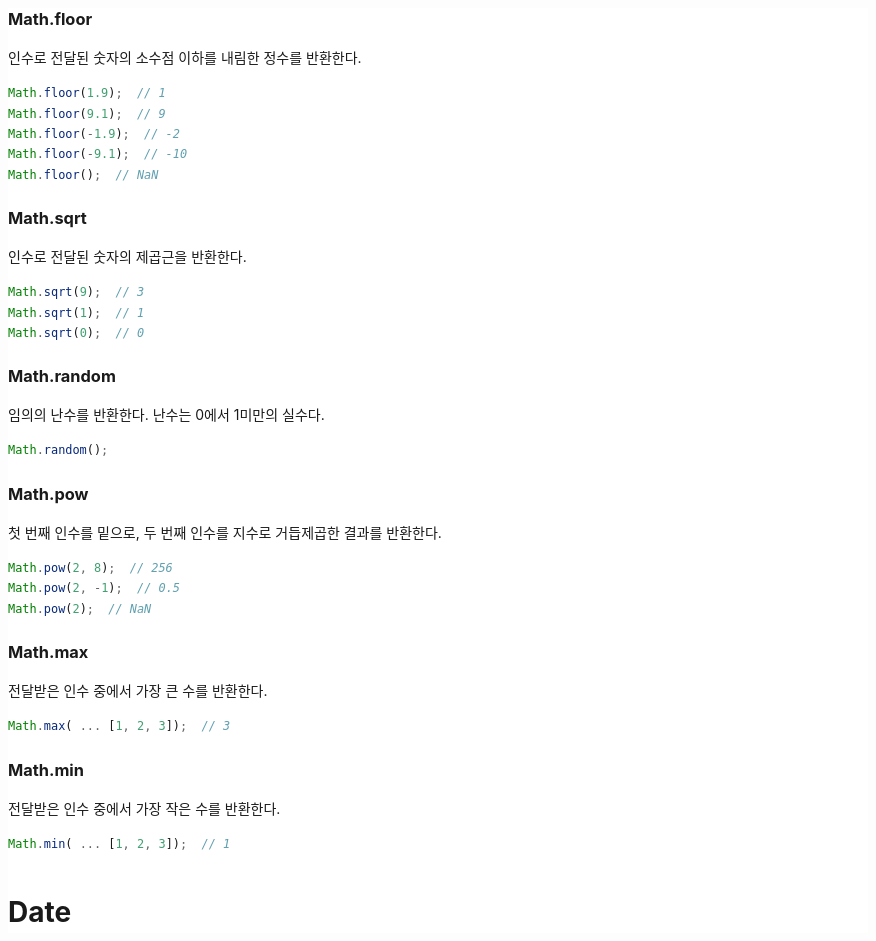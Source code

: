 ### Math.floor

인수로 전달된 숫자의 소수점 이하를 내림한 정수를 반환한다.

```jsx
Math.floor(1.9);  // 1
Math.floor(9.1);  // 9
Math.floor(-1.9);  // -2
Math.floor(-9.1);  // -10
Math.floor();  // NaN
```

### Math.sqrt

인수로 전달된 숫자의 제곱근을 반환한다.

```jsx
Math.sqrt(9);  // 3
Math.sqrt(1);  // 1
Math.sqrt(0);  // 0
```

### Math.random

임의의 난수를 반환한다. 난수는 0에서 1미만의 실수다.

```jsx
Math.random();
```

### Math.pow

첫 번째 인수를 밑으로, 두 번째 인수를 지수로 거듭제곱한 결과를 반환한다.

```jsx
Math.pow(2, 8);  // 256
Math.pow(2, -1);  // 0.5
Math.pow(2);  // NaN
```

### Math.max

전달받은 인수 중에서 가장 큰 수를 반환한다.

```jsx
Math.max( ... [1, 2, 3]);  // 3
```

### Math.min

전달받은 인수 중에서 가장 작은 수를 반환한다.

```jsx
Math.min( ... [1, 2, 3]);  // 1
```

# Date
